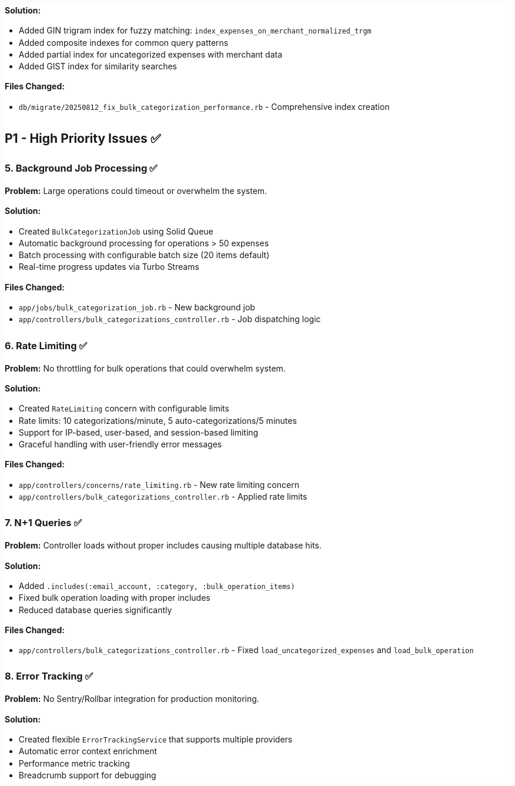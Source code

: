 **Solution:**
- Added GIN trigram index for fuzzy matching: `index_expenses_on_merchant_normalized_trgm`
- Added composite indexes for common query patterns
- Added partial index for uncategorized expenses with merchant data
- Added GIST index for similarity searches

**Files Changed:**
- `db/migrate/20250812_fix_bulk_categorization_performance.rb` - Comprehensive index creation

## P1 - High Priority Issues ✅

### 5. Background Job Processing ✅
**Problem:** Large operations could timeout or overwhelm the system.

**Solution:**
- Created `BulkCategorizationJob` using Solid Queue
- Automatic background processing for operations > 50 expenses
- Batch processing with configurable batch size (20 items default)
- Real-time progress updates via Turbo Streams

**Files Changed:**
- `app/jobs/bulk_categorization_job.rb` - New background job
- `app/controllers/bulk_categorizations_controller.rb` - Job dispatching logic

### 6. Rate Limiting ✅
**Problem:** No throttling for bulk operations that could overwhelm system.

**Solution:**
- Created `RateLimiting` concern with configurable limits
- Rate limits: 10 categorizations/minute, 5 auto-categorizations/5 minutes
- Support for IP-based, user-based, and session-based limiting
- Graceful handling with user-friendly error messages

**Files Changed:**
- `app/controllers/concerns/rate_limiting.rb` - New rate limiting concern
- `app/controllers/bulk_categorizations_controller.rb` - Applied rate limits

### 7. N+1 Queries ✅
**Problem:** Controller loads without proper includes causing multiple database hits.

**Solution:**
- Added `.includes(:email_account, :category, :bulk_operation_items)`
- Fixed bulk operation loading with proper includes
- Reduced database queries significantly

**Files Changed:**
- `app/controllers/bulk_categorizations_controller.rb` - Fixed `load_uncategorized_expenses` and `load_bulk_operation`

### 8. Error Tracking ✅
**Problem:** No Sentry/Rollbar integration for production monitoring.

**Solution:**
- Created flexible `ErrorTrackingService` that supports multiple providers
- Automatic error context enrichment
- Performance metric tracking
- Breadcrumb support for debugging
